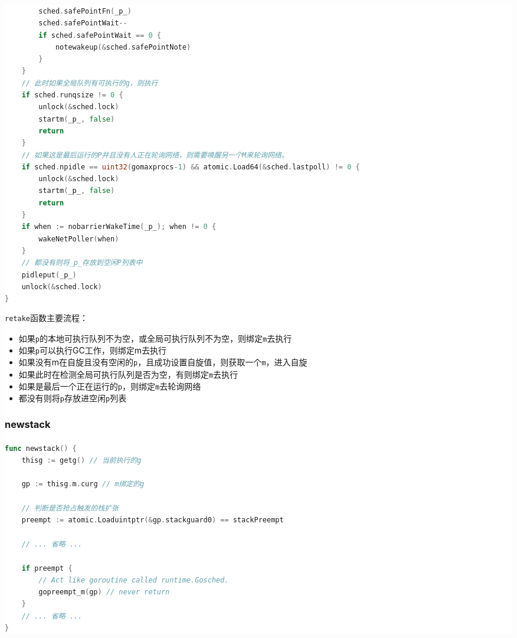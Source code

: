```go
		sched.safePointFn(_p_)
		sched.safePointWait--
		if sched.safePointWait == 0 {
			notewakeup(&sched.safePointNote)
		}
	}
	// 此时如果全局队列有可执行的g，则执行
	if sched.runqsize != 0 {
		unlock(&sched.lock)
		startm(_p_, false)
		return
	}
	// 如果这是最后运行的P并且没有人正在轮询网络，则需要唤醒另一个M来轮询网络。
	if sched.npidle == uint32(gomaxprocs-1) && atomic.Load64(&sched.lastpoll) != 0 {
		unlock(&sched.lock)
		startm(_p_, false)
		return
	}
	if when := nobarrierWakeTime(_p_); when != 0 {
		wakeNetPoller(when)
	}
	// 都没有则将_p_存放到空闲P列表中
	pidleput(_p_)
	unlock(&sched.lock)
}
```

`retake`函数主要流程：
* 如果`p`的本地可执行队列不为空，或全局可执行队列不为空，则绑定`m`去执行
* 如果`p`可以执行GC工作，则绑定m去执行
* 如果没有m在自旋且没有空闲的`p`，且成功设置自旋值，则获取一个`m`，进入自旋
* 如果此时在检测全局可执行队列是否为空，有则绑定`m`去执行
* 如果是最后一个正在运行的`p`，则绑定`m`去轮询网络
* 都没有则将`p`存放进空闲`p`列表

### newstack
```go
func newstack() {
	thisg := getg() // 当前执行的g
	
	gp := thisg.m.curg // m绑定的g

	// 判断是否抢占触发的栈扩张
	preempt := atomic.Loaduintptr(&gp.stackguard0) == stackPreempt

    // ... 省略 ...

	if preempt {
		// Act like goroutine called runtime.Gosched.
		gopreempt_m(gp) // never return
	}
    // ... 省略 ...
}
```
